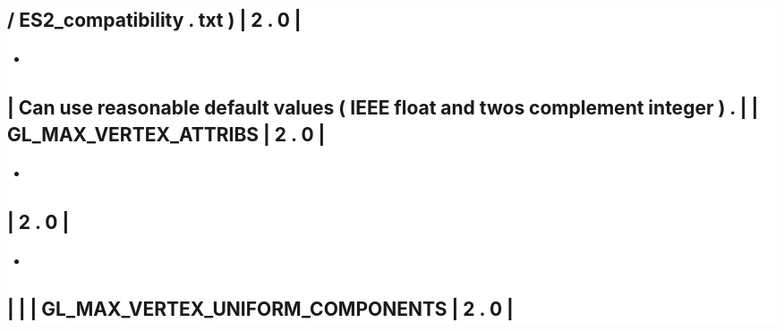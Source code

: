 /
ES2_compatibility
.
txt
)
|
2
.
0
|
-
-
|
Can
use
reasonable
default
values
(
IEEE
float
and
twos
complement
integer
)
.
|
|
GL_MAX_VERTEX_ATTRIBS
|
2
.
0
|
-
-
|
2
.
0
|
-
-
|
|
|
GL_MAX_VERTEX_UNIFORM_COMPONENTS
|
2
.
0
|
-
